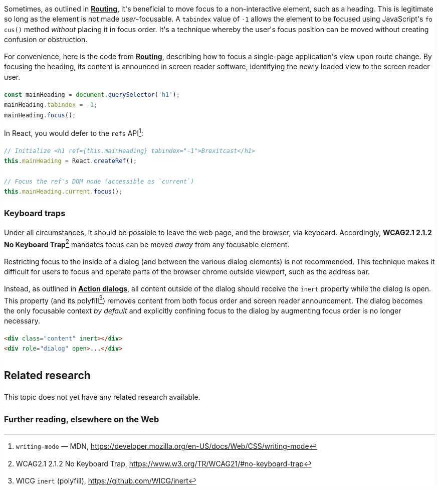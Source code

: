 Sometimes, as outlined in [**Routing**](../routing), it's beneficial to move focus to a non-interactive element, such as a heading. This is legitimate so long as the element is not made _user_-focusable. A `tabindex` value of `-1` allows the element to be focused using JavaScript's `focus()` method _without_ placing it in focus order. It's a technique whereby the user's focus position can be moved without creating confusion or obstruction.

For convenience, here is the code from [**Routing**](../routing), describing how to focus a single-page application's view upon route change. By focusing the heading, its content is announced in screen reader software, identifying the newly loaded view to the screen reader user.

```js
const mainHeading = document.querySelector('h1');
mainHeading.tabindex = -1;
mainHeading.focus();
```

In React, you would defer to the `refs` API[^5]:

```js
// Initialize <h1 ref={this.mainHeading} tabindex="-1">Brexitcast</h1>
this.mainHeading = React.createRef();

// Focus the ref's DOM node (accessible as `current`)
this.mainHeading.current.focus();
```

### Keyboard traps

Under all circumstances, it should be possible to leave the web page, and the browser, via keyboard. Accordingly, **WCAG2.1 2.1.2 No Keyboard Trap**[^8] mandates focus can be moved _away_ from any focusable element. 

Restricting focus to the inside of a dialog (and between the various dialog elements) is not recommended. This technique makes it difficult for users to focus and operate parts of the browser chrome  outside viewport, such as the address bar.

Instead, as outlined in [**Action dialogs**](../../components/action-dialogs), all content outside of the dialog should receive the `inert` property while the dialog is open. This property (and its polyfill[^9]) removes content from both focus order and screen reader announcement. The dialog becomes the only focusable context _by default_ and explicitly confining focus to the dialog by augmenting focus order is no longer necessary.

```html
<div class="content" inert></div>
<div role="dialog" open>...</div>
```

## Related research

This topic does not yet have any related research available.

### Further reading, elsewhere on the Web

[^1]: Assistive technology — Wikipedia, <https://en.wikipedia.org/wiki/Assistive_technology>
[^2]: WCAG2.1 2.1 KeyboardAccessible, <https://www.w3.org/TR/WCAG21/#keyboard-accessible>
[^3]: WCAG2.1 2.4 Navigable, <https://www.w3.org/TR/WCAG21/#navigable>
[^4]: Using the `tabindex` attribute — The Paciello Group, <https://developer.paciellogroup.com/blog/2014/08/using-the-tabindex-attribute/>
[^5]: `writing-mode` — MDN, <https://developer.mozilla.org/en-US/docs/Web/CSS/writing-mode>
[^6]: Avoid default browser focus styles — Adrian Roselli, <http://adrianroselli.com/2017/02/avoid-default-browser-focus-styles.html>
[^7]: WCAG2.1 1.4.1 Use of Color, <https://www.w3.org/TR/WCAG21/#use-of-color>
[^8]: WCAG2.1 2.1.2 No Keyboard Trap, <https://www.w3.org/TR/WCAG21/#no-keyboard-trap>
[^9]: WICG `inert` (polyfill), <https://github.com/WICG/inert>

